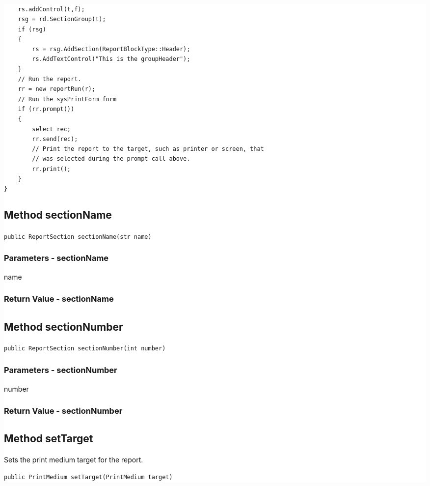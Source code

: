 ```xpp
    rs.addControl(t,f); 
    rsg = rd.SectionGroup(t); 
    if (rsg) 
    { 
        rs = rsg.AddSection(ReportBlockType::Header); 
        rs.AddTextControl("This is the groupHeader"); 
    } 
    // Run the report. 
    rr = new reportRun(r); 
    // Run the sysPrintForm form 
    if (rr.prompt()) 
    { 
        select rec; 
        rr.send(rec); 
        // Print the report to the target, such as printer or screen, that  
        // was selected during the prompt call above. 
        rr.print();  
    } 
}
```

## Method sectionName

```xpp
public ReportSection sectionName(str name)
```

### Parameters - sectionName

name  

### Return Value - sectionName

## Method sectionNumber

```xpp
public ReportSection sectionNumber(int number)
```

### Parameters - sectionNumber

number  

### Return Value - sectionNumber

## Method setTarget

Sets the print medium target for the report.

```xpp
public PrintMedium setTarget(PrintMedium target)
```
